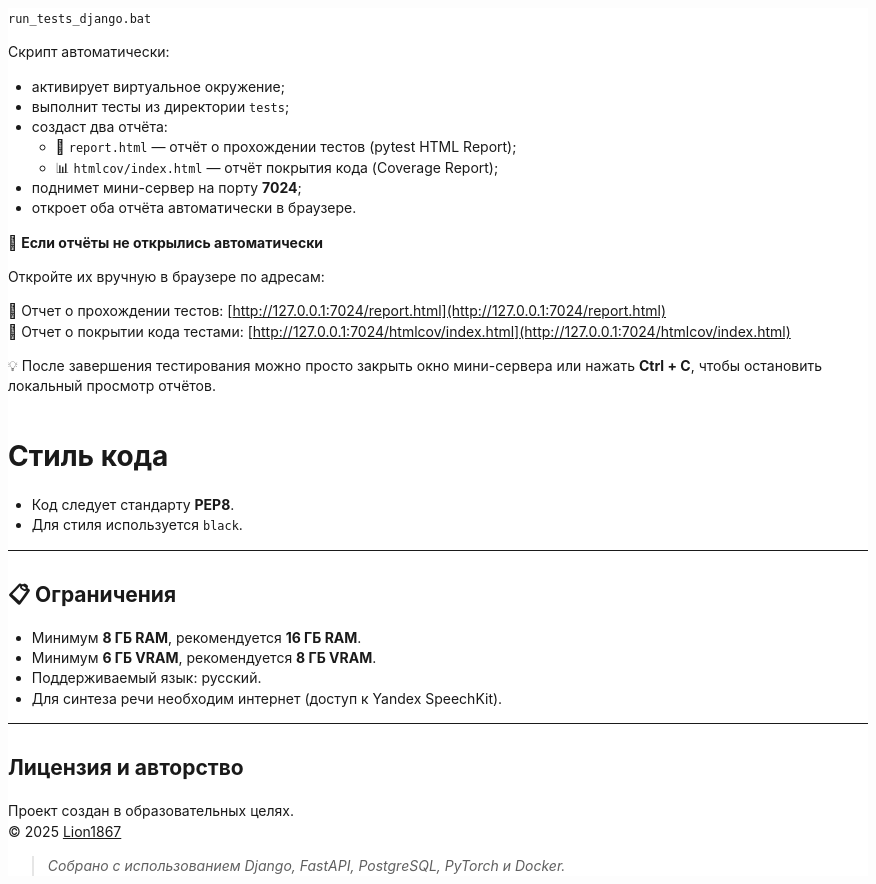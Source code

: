 ```
run_tests_django.bat
```

Скрипт автоматически:

- активирует виртуальное окружение;
- выполнит тесты из директории `tests`;
- создаст два отчёта:
  - 📄 `report.html` — отчёт о прохождении тестов (pytest HTML Report);
  - 📊 `htmlcov/index.html` — отчёт покрытия кода (Coverage Report);
- поднимет мини-сервер на порту **7024**;
- откроет оба отчёта автоматически в браузере.

📍 **Если отчёты не открылись автоматически**

Откройте их вручную в браузере по адресам:

🔹 Отчет о прохождении тестов: [http://127.0.0.1:7024/report.html](http://127.0.0.1:7024/report.html)  
🔹 Отчет о покрытии кода тестами: [http://127.0.0.1:7024/htmlcov/index.html](http://127.0.0.1:7024/htmlcov/index.html)

💡 После завершения тестирования можно просто закрыть окно мини-сервера или нажать **Ctrl + C**, чтобы остановить локальный просмотр отчётов.

# Стиль кода

- Код следует стандарту **PEP8**.  
- Для стиля используется `black`.   

---

## 📋 Ограничения

- Минимум **8 ГБ RAM**, рекомендуется **16 ГБ RAM**. 
- Минимум **6 ГБ VRAM**, рекомендуется **8 ГБ VRAM**.  
- Поддерживаемый язык: русский.  
- Для синтеза речи необходим интернет (доступ к Yandex SpeechKit).  

---

## Лицензия и авторство

Проект создан в образовательных целях.  
© 2025 [Lion1867](https://github.com/Lion1867)

> *Собрано с использованием Django, FastAPI, PostgreSQL, PyTorch и Docker.*
